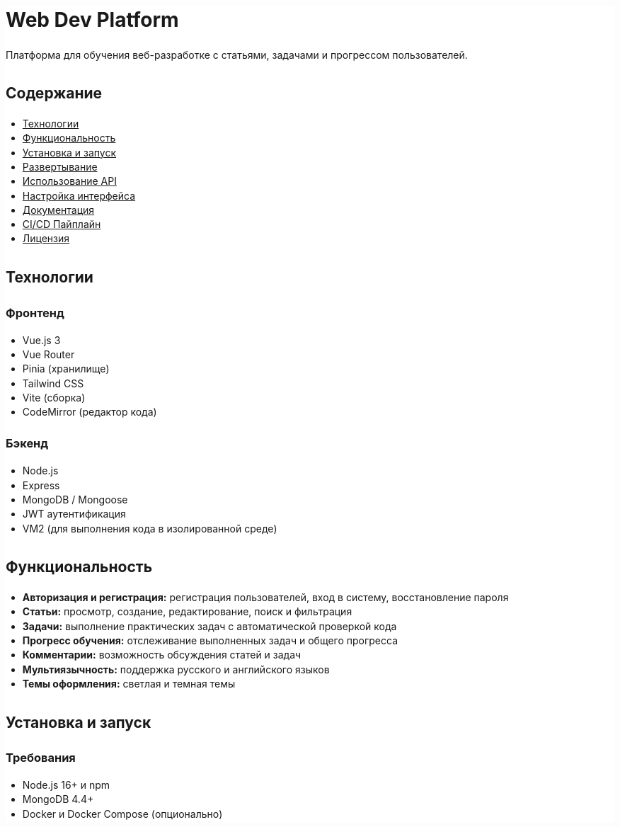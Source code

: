 # Web Dev Platform

Платформа для обучения веб-разработке с статьями, задачами и прогрессом пользователей.

## Содержание

- [Технологии](#технологии)
- [Функциональность](#функциональность)
- [Установка и запуск](#установка-и-запуск)
- [Развертывание](#развертывание)
- [Использование API](#использование-api)
- [Настройка интерфейса](#настройка-интерфейса)
- [Документация](#документация)
- [CI/CD Пайплайн](#cicd-пайплайн)
- [Лицензия](#лицензия)

## Технологии

### Фронтенд
- Vue.js 3
- Vue Router
- Pinia (хранилище)
- Tailwind CSS
- Vite (сборка)
- CodeMirror (редактор кода)

### Бэкенд
- Node.js
- Express
- MongoDB / Mongoose
- JWT аутентификация
- VM2 (для выполнения кода в изолированной среде)

## Функциональность

- **Авторизация и регистрация:** регистрация пользователей, вход в систему, восстановление пароля
- **Статьи:** просмотр, создание, редактирование, поиск и фильтрация
- **Задачи:** выполнение практических задач с автоматической проверкой кода
- **Прогресс обучения:** отслеживание выполненных задач и общего прогресса
- **Комментарии:** возможность обсуждения статей и задач
- **Мультиязычность:** поддержка русского и английского языков
- **Темы оформления:** светлая и темная темы

## Установка и запуск

### Требования
- Node.js 16+ и npm
- MongoDB 4.4+
- Docker и Docker Compose (опционально)
